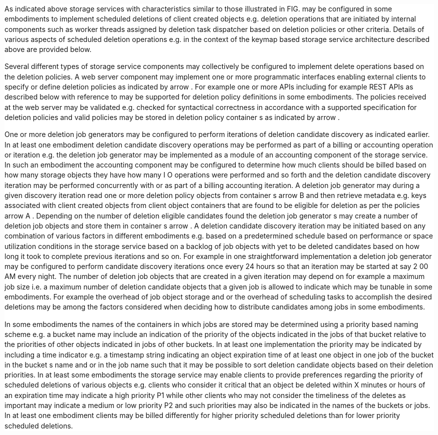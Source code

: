 As indicated above storage services with characteristics similar to those illustrated in FIG. may be configured in some embodiments to implement scheduled deletions of client created objects e.g. deletion operations that are initiated by internal components such as worker threads assigned by deletion task dispatcher based on deletion policies or other criteria. Details of various aspects of scheduled deletion operations e.g. in the context of the keymap based storage service architecture described above are provided below.

Several different types of storage service components may collectively be configured to implement delete operations based on the deletion policies. A web server component may implement one or more programmatic interfaces enabling external clients to specify or define deletion policies as indicated by arrow . For example one or more APIs including for example REST APIs as described below with reference to may be supported for deletion policy definitions in some embodiments. The policies received at the web server may be validated e.g. checked for syntactical correctness in accordance with a supported specification for deletion policies and valid policies may be stored in deletion policy container s as indicated by arrow .

One or more deletion job generators may be configured to perform iterations of deletion candidate discovery as indicated earlier. In at least one embodiment deletion candidate discovery operations may be performed as part of a billing or accounting operation or iteration e.g. the deletion job generator may be implemented as a module of an accounting component of the storage service. In such an embodiment the accounting component may be configured to determine how much clients should be billed based on how many storage objects they have how many I O operations were performed and so forth and the deletion candidate discovery iteration may be performed concurrently with or as part of a billing accounting iteration. A deletion job generator may during a given discovery iteration read one or more deletion policy objects from container s arrow B and then retrieve metadata e.g. keys associated with client created objects from client object containers that are found to be eligible for deletion as per the policies arrow A . Depending on the number of deletion eligible candidates found the deletion job generator s may create a number of deletion job objects and store them in container s arrow . A deletion candidate discovery iteration may be initiated based on any combination of various factors in different embodiments e.g. based on a predetermined schedule based on performance or space utilization conditions in the storage service based on a backlog of job objects with yet to be deleted candidates based on how long it took to complete previous iterations and so on. For example in one straightforward implementation a deletion job generator may be configured to perform candidate discovery iterations once every 24 hours so that an iteration may be started at say 2 00 AM every night. The number of deletion job objects that are created in a given iteration may depend on for example a maximum job size i.e. a maximum number of deletion candidate objects that a given job is allowed to indicate which may be tunable in some embodiments. For example the overhead of job object storage and or the overhead of scheduling tasks to accomplish the desired deletions may be among the factors considered when deciding how to distribute candidates among jobs in some embodiments.

In some embodiments the names of the containers in which jobs are stored may be determined using a priority based naming scheme e.g. a bucket name may include an indication of the priority of the objects indicated in the jobs of that bucket relative to the priorities of other objects indicated in jobs of other buckets. In at least one implementation the priority may be indicated by including a time indicator e.g. a timestamp string indicating an object expiration time of at least one object in one job of the bucket in the bucket s name and or in the job name such that it may be possible to sort deletion candidate objects based on their deletion priorities. In at least some embodiments the storage service may enable clients to provide preferences regarding the priority of scheduled deletions of various objects e.g. clients who consider it critical that an object be deleted within X minutes or hours of an expiration time may indicate a high priority P1 while other clients who may not consider the timeliness of the deletes as important may indicate a medium or low priority P2 and such priorities may also be indicated in the names of the buckets or jobs. In at least one embodiment clients may be billed differently for higher priority scheduled deletions than for lower priority scheduled deletions.
